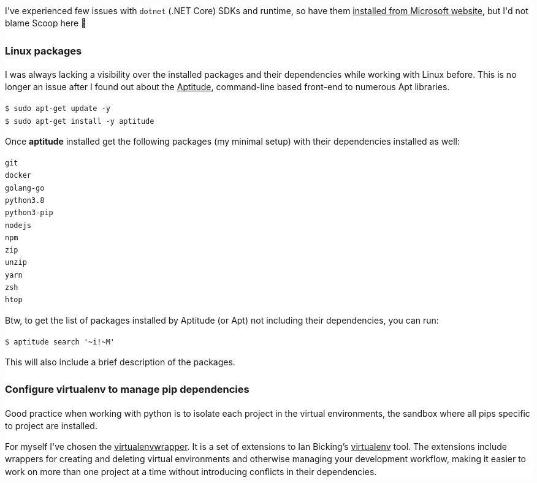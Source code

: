 I've experienced few issues with `dotnet` (.NET Core) SDKs and runtime, so have them [installed from Microsoft website](https://dotnet.microsoft.com/download),
but I'd not blame Scoop here 🤣

### Linux packages

I was always lacking a visibility over the installed packages and their dependencies while working with Linux before. 
This is no longer an issue after I found out about the [Aptitude](https://wiki.debian.org/Aptitude), command-line based front-end to numerous Apt libraries.

```shell
$ sudo apt-get update -y
$ sudo apt-get install -y aptitude
```

Once **aptitude** installed get the following packages (my minimal setup) with their dependencies installed as well:

```
git
docker
golang-go
python3.8
python3-pip
nodejs
npm
zip
unzip
yarn
zsh
htop
```

Btw, to get the list of packages installed by Aptitude (or Apt) not including their dependencies, you can run:

```shell
$ aptitude search '~i!~M'
```

This will also include a brief description of the packages.


### Configure virtualenv to manage pip dependencies

Good practice when working with python is to isolate each project in the virtual environments, the sandbox where all pips specific to project are installed.

For myself I've chosen the [virtualenvwrapper](https://virtualenvwrapper.readthedocs.io/en/latest/).
It is a set of extensions to Ian Bicking’s [virtualenv](https://pypi.python.org/pypi/virtualenv) tool.
The extensions include wrappers for creating and deleting virtual environments and otherwise managing your development workflow,
making it easier to work on more than one project at a time without introducing conflicts in their dependencies.
